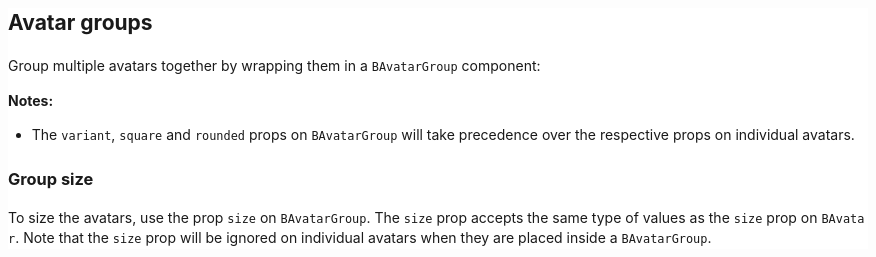   </template>
</HighlightCard>

## Avatar groups

Group multiple avatars together by wrapping them in a `BAvatarGroup` component:

<HighlightCard>
  <BAvatarGroup size="60px">
    <BAvatar />
    <BAvatar text="BV" variant="primary" />
    <BAvatar src="https://placekitten.com/300/300" variant="info" />
    <BAvatar text="OK" variant="danger" />
    <BAvatar variant="warning" />
    <BAvatar src="https://placekitten.com/320/320" variant="dark" />
    <BAvatar icon="music-note" variant="success" />
  </BAvatarGroup>
  <template #html>

```vue-html
<BAvatarGroup size="60px">
  <BAvatar />
  <BAvatar text="BV" variant="primary" />
  <BAvatar src="https://placekitten.com/300/300" variant="info" />
  <BAvatar text="OK" variant="danger" />
  <BAvatar variant="warning" />
  <BAvatar src="https://placekitten.com/320/320" variant="dark" />
  <BAvatar icon="music-note" variant="success" />
</BAvatarGroup>
```

  </template>
</HighlightCard>

**Notes:**

- The `variant`, `square` and `rounded` props on `BAvatarGroup` will take precedence over the
  respective props on individual avatars.

### Group size

To size the avatars, use the prop `size` on `BAvatarGroup`. The `size` prop accepts the same
type of values as the `size` prop on `BAvatar`. Note that the `size` prop will be ignored on
individual avatars when they are placed inside a `BAvatarGroup`.

<HighlightCard>
  <BAvatarGroup size="5rem">
    <BAvatar />
    <BAvatar />
    <BAvatar />
    <BAvatar />
    <BAvatar />
  </BAvatarGroup>
  <template #html>
